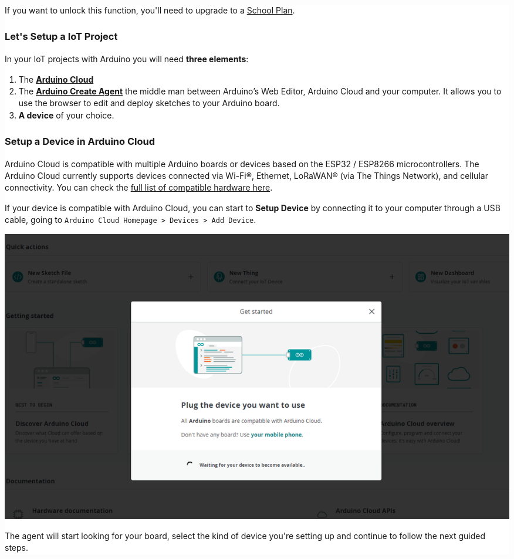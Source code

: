 If you want to unlock this function, you'll need to upgrade to a [School Plan](https://digital-store.arduino.cc/education/purchase).


### Let's Setup a IoT Project

In your IoT projects with Arduino you will need **three elements**:

1. The [**Arduino Cloud**](https://docs.arduino.cc/arduino-cloud/guides/overview)
2. The [**Arduino Create Agent**](https://create.arduino.cc/getting-started/plugin/welcome) the middle man between Arduino’s Web Editor, Arduino Cloud and your computer. It allows you to use the browser to edit and deploy sketches to your Arduino board.
3. **A device** of your choice.

### Setup a Device in Arduino Cloud

Arduino Cloud is compatible with multiple Arduino boards or devices based on the ESP32 / ESP8266 microcontrollers. The Arduino Cloud currently supports devices connected via Wi-Fi®, Ethernet, LoRaWAN® (via The Things Network), and cellular connectivity. You can check the [full list of compatible hardware here](https://support.arduino.cc/hc/en-us/articles/360016077320-What-devices-can-be-used-with-Arduino-IoT-Cloud-).

If your device is compatible with Arduino Cloud, you can start to **Setup Device** by connecting it to your computer through a USB cable,  going to `Arduino Cloud Homepage > Devices > Add Device`.

![Device selection](assets/plugin-device.png)

The agent will start looking for your board, select the kind of device you're setting up and continue to follow the next guided steps.
